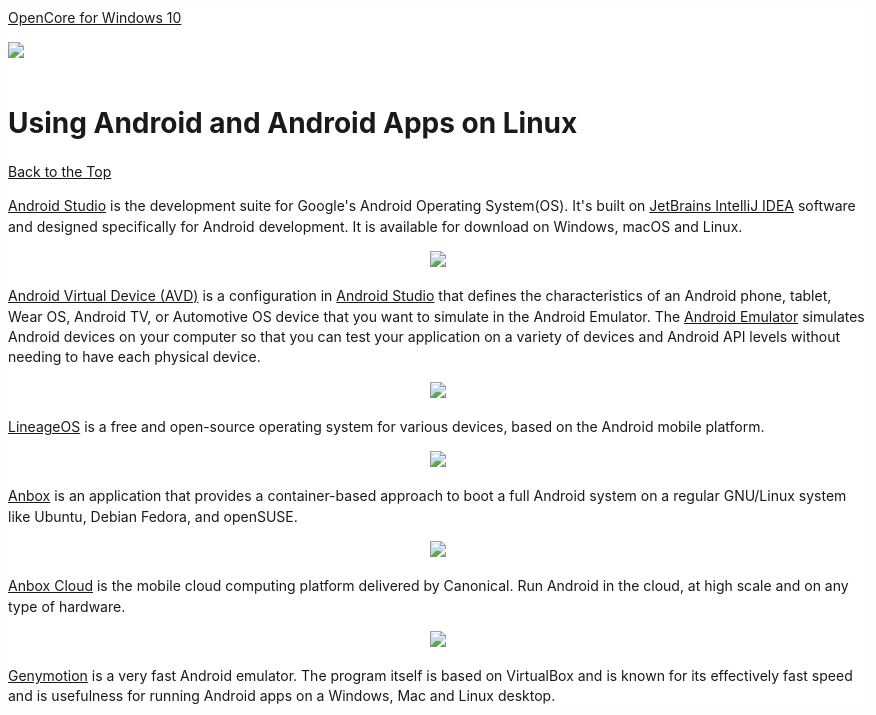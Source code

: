  [OpenCore for Windows 10](https://dortania.github.io/OpenCore-Install-Guide/)
 
 <img src="https://user-images.githubusercontent.com/45159366/107092270-222dc380-67b8-11eb-82cc-d41e9e8a39e0.png">
 

# Using Android and Android Apps on Linux

[Back to the Top](https://github.com/mikeroyal/SUSE-openSUSE-Guide/blob/main/README.md#table-of-contents)

[Android Studio](https://developer.android.com/studio/) is the development suite for Google's Android Operating System(OS). It's built on [JetBrains IntelliJ IDEA](https://www.jetbrains.com/idea/) software and designed specifically for Android development. It is available for download on Windows, macOS and Linux.

<p align="center">
<img src="https://user-images.githubusercontent.com/45159366/108637349-29530380-743f-11eb-8c61-549064b7d80b.png">
</p>

[Android Virtual Device (AVD)](https://developer.android.com/studio/run/managing-avds) is a configuration in [Android Studio](https://developer.android.com/studio/intro) that defines the characteristics of an Android phone, tablet, Wear OS, Android TV, or Automotive OS device that you want to simulate in the Android Emulator. The [Android Emulator](https://developer.android.com/studio/run/emulator) simulates Android devices on your computer so that you can test your application on a variety of devices and Android API levels without needing to have each physical device.

<p align="center">
<img src="https://user-images.githubusercontent.com/45159366/108637365-2c4df400-743f-11eb-8265-c07faab3523f.png">
</p>

[LineageOS](https://lineageos.org/) is a free and open-source operating system for various devices, based on the Android mobile platform.

<p align="center">
<img src="https://user-images.githubusercontent.com/45159366/108647222-f0ca1e80-746c-11eb-8e55-0e9808bb24fc.png">
</p>

[Anbox](https://anbox.io/) is an application that provides a container-based approach to boot a full Android system on a regular GNU/Linux system like Ubuntu, Debian Fedora, and openSUSE.

<p align="center">
<img src="https://user-images.githubusercontent.com/45159366/108637384-34a62f00-743f-11eb-9edc-83267a673b38.png">
</p>

[Anbox Cloud](https://anbox-cloud.io/) is the mobile cloud computing platform delivered by Canonical. Run Android in the cloud, at high scale and on any type of hardware.

<p align="center">
<img src="https://user-images.githubusercontent.com/45159366/108637983-efcfc780-7441-11eb-80fc-b3d1612593ca.png">
</p>

[Genymotion](https://www.genymotion.com/) is a very fast Android emulator. The program itself is based on VirtualBox and is known for its effectively fast speed and is usefulness for running Android apps on a Windows, Mac and Linux desktop.
